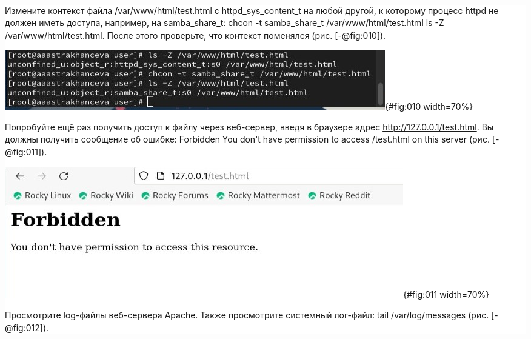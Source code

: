 Измените контекст файла /var/www/html/test.html с httpd_sys_content_t на любой другой, к которому процесс httpd не должен иметь доступа, например, на samba_share_t: chcon -t samba_share_t /var/www/html/test.html
ls -Z /var/www/html/test.html. После этого проверьте, что контекст поменялся (рис. [-@fig:010]).

![Изменение контекста файла /var/www/html/test.html](image/11.jpg){#fig:010 width=70%}

Попробуйте ещё раз получить доступ к файлу через веб-сервер, введя в браузере адрес http://127.0.0.1/test.html. Вы должны получить сообщение об ошибке:
Forbidden
You don't have permission to access /test.html on this server (рис. [-@fig:011]).

![Сообщение об ошибке](image/12.jpg){#fig:011 width=70%}

Просмотрите log-файлы веб-сервера Apache. Также просмотрите системный лог-файл: tail /var/log/messages (рис. [-@fig:012]).
